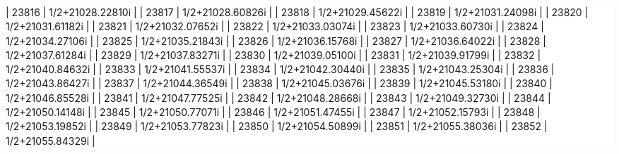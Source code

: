 |  23816 | 1/2+21028.22810i |
|  23817 | 1/2+21028.60826i |
|  23818 | 1/2+21029.45622i |
|  23819 | 1/2+21031.24098i |
|  23820 | 1/2+21031.61182i |
|  23821 | 1/2+21032.07652i |
|  23822 | 1/2+21033.03074i |
|  23823 | 1/2+21033.60730i |
|  23824 | 1/2+21034.27106i |
|  23825 | 1/2+21035.21843i |
|  23826 | 1/2+21036.15768i |
|  23827 | 1/2+21036.64022i |
|  23828 | 1/2+21037.61284i |
|  23829 | 1/2+21037.83271i |
|  23830 | 1/2+21039.05100i |
|  23831 | 1/2+21039.91799i |
|  23832 | 1/2+21040.84632i |
|  23833 | 1/2+21041.55537i |
|  23834 | 1/2+21042.30440i |
|  23835 | 1/2+21043.25304i |
|  23836 | 1/2+21043.86427i |
|  23837 | 1/2+21044.36549i |
|  23838 | 1/2+21045.03676i |
|  23839 | 1/2+21045.53180i |
|  23840 | 1/2+21046.85528i |
|  23841 | 1/2+21047.77525i |
|  23842 | 1/2+21048.28668i |
|  23843 | 1/2+21049.32730i |
|  23844 | 1/2+21050.14148i |
|  23845 | 1/2+21050.77071i |
|  23846 | 1/2+21051.47455i |
|  23847 | 1/2+21052.15793i |
|  23848 | 1/2+21053.19852i |
|  23849 | 1/2+21053.77823i |
|  23850 | 1/2+21054.50899i |
|  23851 | 1/2+21055.38036i |
|  23852 | 1/2+21055.84329i |